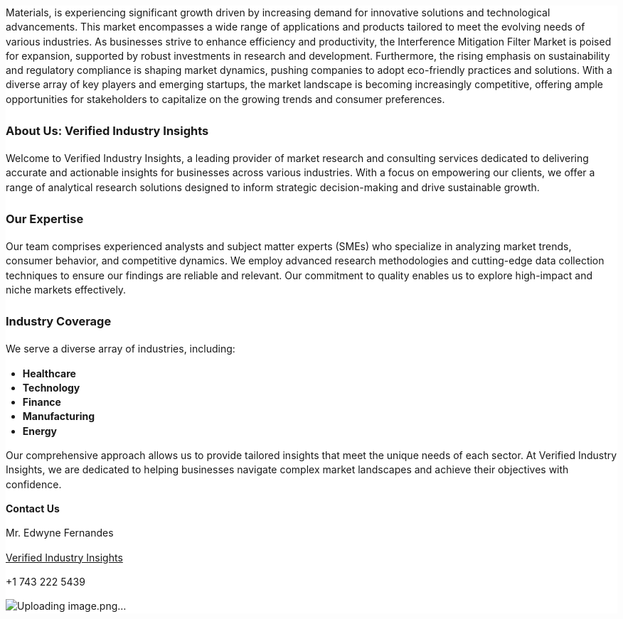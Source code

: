 Materials, is experiencing significant growth driven by increasing demand for innovative solutions and technological advancements. This market encompasses a wide range of applications and products tailored to meet the evolving needs of various industries. As businesses strive to enhance efficiency and productivity, the Interference Mitigation Filter Market is poised for expansion, supported by robust investments in research and development. Furthermore, the rising emphasis on sustainability and regulatory compliance is shaping market dynamics, pushing companies to adopt eco-friendly practices and solutions. With a diverse array of key players and emerging startups, the market landscape is becoming increasingly competitive, offering ample opportunities for stakeholders to capitalize on the growing trends and consumer preferences.</p><h3>About Us: Verified Industry Insights</h3><p>Welcome to Verified Industry Insights, a leading provider of market research and consulting services dedicated to delivering accurate and actionable insights for businesses across various industries. With a focus on empowering our clients, we offer a range of analytical research solutions designed to inform strategic decision-making and drive sustainable growth.</p><h3>Our Expertise</h3><p>Our team comprises experienced analysts and subject matter experts (SMEs) who specialize in analyzing market trends, consumer behavior, and competitive dynamics. We employ advanced research methodologies and cutting-edge data collection techniques to ensure our findings are reliable and relevant. Our commitment to quality enables us to explore high-impact and niche markets effectively.</p><h3>Industry Coverage</h3><p>We serve a diverse array of industries, including:</p><ul><li><strong>Healthcare</strong></li><li><strong>Technology</strong></li><li><strong>Finance</strong></li><li><strong>Manufacturing</strong></li><li><strong>Energy</strong></li></ul><p>Our comprehensive approach allows us to provide tailored insights that meet the unique needs of each sector. At Verified Industry Insights, we are dedicated to helping businesses navigate complex market landscapes and achieve their objectives with confidence.</p><p><strong>Contact Us</strong></p><p>Mr. Edwyne Fernandes</p><p><a href="https://www.verifiedindustryinsights.com/">Verified Industry Insights</a></p><p>+1 743 222 5439</p>
![Uploading image.png…]()
